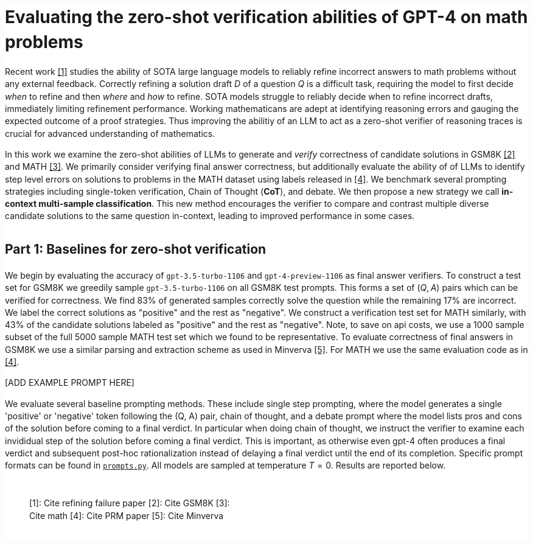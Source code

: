 # Evaluating the zero-shot verification abilities of GPT-4 on math problems

Recent work [[1]](#references) studies the ability of SOTA large language models to reliably refine incorrect answers to math problems without any external feedback. Correctly refining a solution draft $D$ of a question $Q$ is a difficult task, requiring the model to first decide *when* to refine and then *where* and *how* to refine. SOTA models struggle to reliably decide when to refine incorrect drafts, immediately limiting refinement performance. Working mathematicans are adept at identifying reasoning errors and gauging the expected outcome of a proof strategies. Thus improving the abilitiy of an LLM to act as a zero-shot verifier of reasoning traces is crucial for advanced understanding of mathematics. 

In this work we examine the zero-shot abilities of LLMs to generate and *verify* correctness of candidate solutions in GSM8K [[2]](#references) and MATH [[3]](#references). We primarily consider verifying final answer correctness, but additionally evaluate the ability of of LLMs to identify step level errors on solutions to problems in the MATH dataset using labels released in [[4]](#references). We benchmark several prompting strategies including single-token verification, Chain of Thought (**CoT**), and debate. We then propose a new strategy we call **in-context multi-sample classification**. This new method encourages the verifier to compare and contrast multiple diverse candidate solutions to the same question in-context, leading to improved performance in some cases.

## Part 1: Baselines for zero-shot verification

We begin by evaluating the accuracy of `gpt-3.5-turbo-1106` and `gpt-4-preview-1106` as final answer verifiers. To construct a test set for GSM8K we greedily sample `gpt-3.5-turbo-1106` on all GSM8K test prompts. This forms a set of $(Q,A)$ pairs which can be verified for correctness. We find 83% of generated samples correctly solve the question while the remaining 17% are incorrect. We label the correct solutions as "positive" and the rest as "negative". We construct a verification test set for MATH similarly, with 43% of the candidate solutions labeled as "positive" and the rest as "negative". Note, to save on api costs, we use a 1000 sample subset of the full 5000 sample MATH test set which we found to be representative. To evaluate correctness of final answers in GSM8K we use a similar parsing and extraction scheme as used in Minverva [[5]](#references). For MATH we use the same evaluation code as in [[4]](#references).

[ADD EXAMPLE PROMPT HERE]

We evaluate several baseline prompting methods. These include single step prompting, where the model generates a single 'positive' or 'negative' token following the (Q, A) pair, chain of thought, and a debate prompt where the model lists pros and cons of the solution before coming to a final verdict. In particular when doing chain of thought, we instruct the verifier to examine each invididual step of the solution before coming a final verdict. This is important, as otherwise even gpt-4 often produces a final verdict and subsequent post-hoc rationalization instead of delaying a final verdict until the end of its completion. Specific prompt formats can be found in [`prompts.py`](prompts.py). All models are sampled at temperature $T = 0$. Results are reported below.


<div style="display: flex;">
  <figure style="width: 40%;">

[1]: Cite refining failure paper
[2]: Cite GSM8K
[3]: Cite math
[4]: Cite PRM paper
[5]: Cite Minverva